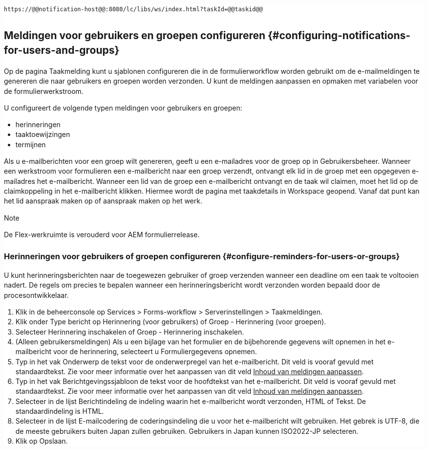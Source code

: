    ```as3
   https://@@notification-host@@:8080/lc/libs/ws/index.html?taskId=@@taskid@@
   ```

## Meldingen voor gebruikers en groepen configureren {#configuring-notifications-for-users-and-groups}

Op de pagina Taakmelding kunt u sjablonen configureren die in de formulierworkflow worden gebruikt om de e-mailmeldingen te genereren die naar gebruikers en groepen worden verzonden. U kunt de meldingen aanpassen en opmaken met variabelen voor de formulierwerkstroom.

U configureert de volgende typen meldingen voor gebruikers en groepen:

* herinneringen
* taaktoewijzingen
* termijnen

Als u e-mailberichten voor een groep wilt genereren, geeft u een e-mailadres voor de groep op in Gebruikersbeheer. Wanneer een werkstroom voor formulieren een e-mailbericht naar een groep verzendt, ontvangt elk lid in de groep met een opgegeven e-mailadres het e-mailbericht. Wanneer een lid van de groep een e-mailbericht ontvangt en de taak wil claimen, moet het lid op de claimkoppeling in het e-mailbericht klikken. Hiermee wordt de pagina met taakdetails in Workspace geopend. Vanaf dat punt kan het lid aanspraak maken op of aanspraak maken op het werk.

>[!NOTE]
>
>De Flex-werkruimte is verouderd voor AEM formulierrelease.

### Herinneringen voor gebruikers of groepen configureren {#configure-reminders-for-users-or-groups}

U kunt herinneringsberichten naar de toegewezen gebruiker of groep verzenden wanneer een deadline om een taak te voltooien nadert. De regels om precies te bepalen wanneer een herinneringsbericht wordt verzonden worden bepaald door de procesontwikkelaar.

1. Klik in de beheerconsole op Services > Forms-workflow > Serverinstellingen > Taakmeldingen.
1. Klik onder Type bericht op Herinnering (voor gebruikers) of Groep - Herinnering (voor groepen).
1. Selecteer Herinnering inschakelen of Groep - Herinnering inschakelen.
1. (Alleen gebruikersmeldingen) Als u een bijlage van het formulier en de bijbehorende gegevens wilt opnemen in het e-mailbericht voor de herinnering, selecteert u Formuliergegevens opnemen.
1. Typ in het vak Onderwerp de tekst voor de onderwerpregel van het e-mailbericht. Dit veld is vooraf gevuld met standaardtekst. Zie voor meer informatie over het aanpassen van dit veld [Inhoud van meldingen aanpassen](configuring-server-settings.md#customizing-the-content-of-notifications).
1. Typ in het vak Berichtgevingssjabloon de tekst voor de hoofdtekst van het e-mailbericht. Dit veld is vooraf gevuld met standaardtekst. Zie voor meer informatie over het aanpassen van dit veld [Inhoud van meldingen aanpassen](configuring-server-settings.md#customizing-the-content-of-notifications).
1. Selecteer in de lijst Berichtindeling de indeling waarin het e-mailbericht wordt verzonden, HTML of Tekst. De standaardindeling is HTML.
1. Selecteer in de lijst E-mailcodering de coderingsindeling die u voor het e-mailbericht wilt gebruiken. Het gebrek is UTF-8, die de meeste gebruikers buiten Japan zullen gebruiken. Gebruikers in Japan kunnen ISO2022-JP selecteren.
1. Klik op Opslaan.
